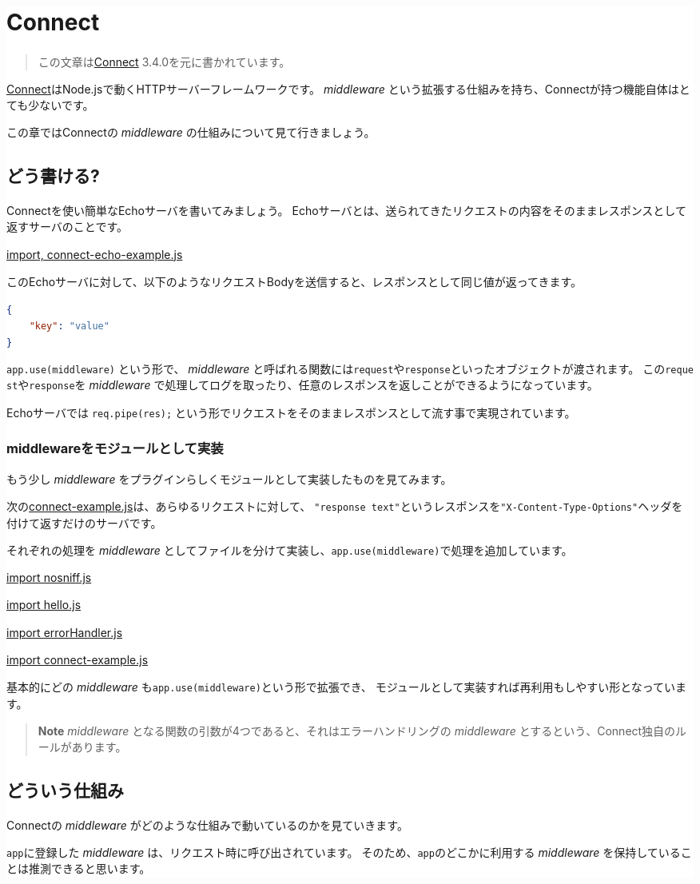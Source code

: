 # Connect

> この文章は[Connect](https://github.com/senchalabs/connect "Connect") 3.4.0を元に書かれています。

[Connect](https://github.com/senchalabs/connect "Connect")はNode.jsで動くHTTPサーバーフレームワークです。
 _middleware_ という拡張する仕組みを持ち、Connectが持つ機能自体はとても少ないです。

この章ではConnectの _middleware_ の仕組みについて見て行きましょう。

## どう書ける?

Connectを使い簡単なEchoサーバを書いてみましょう。
Echoサーバとは、送られてきたリクエストの内容をそのままレスポンスとして返すサーバのことです。

[import, connect-echo-example.js](../../src/connect/connect-echo-example.js)

このEchoサーバに対して、以下のようなリクエストBodyを送信すると、レスポンスとして同じ値が返ってきます。

```json
{
    "key": "value"
}
```

`app.use(middleware)` という形で、 _middleware_ と呼ばれる関数には`request`や`response`といったオブジェクトが渡されます。
この`request`や`response`を _middleware_ で処理してログを取ったり、任意のレスポンスを返しことができるようになっています。

Echoサーバでは `req.pipe(res);` という形でリクエストをそのままレスポンスとして流す事で実現されています。

### middlewareをモジュールとして実装

もう少し _middleware_ をプラグインらしくモジュールとして実装したものを見てみます。

次の[connect-example.js](#connect-example.js)は、あらゆるリクエストに対して、
`"response text"`というレスポンスを`"X-Content-Type-Options"`ヘッダを付けて返すだけのサーバです。

それぞれの処理を _middleware_ としてファイルを分けて実装し、`app.use(middleware)`で処理を追加しています。


[import nosniff.js](../../src/connect/nosniff.js)

[import hello.js](../../src/connect/hello.js)

[import errorHandler.js](../../src/connect/errorHandler.js)

[import connect-example.js](../../src/connect/connect-example.js)

基本的にどの _middleware_ も`app.use(middleware)`という形で拡張でき、
モジュールとして実装すれば再利用もしやすい形となっています。

> **Note** _middleware_ となる関数の引数が4つであると、それはエラーハンドリングの _middleware_ とするという、Connect独自のルールがあります。

## どういう仕組み

Connectの _middleware_ がどのような仕組みで動いているのかを見ていきます。

`app`に登録した _middleware_ は、リクエスト時に呼び出されています。
そのため、`app`のどこかに利用する _middleware_ を保持していることは推測できると思います。
